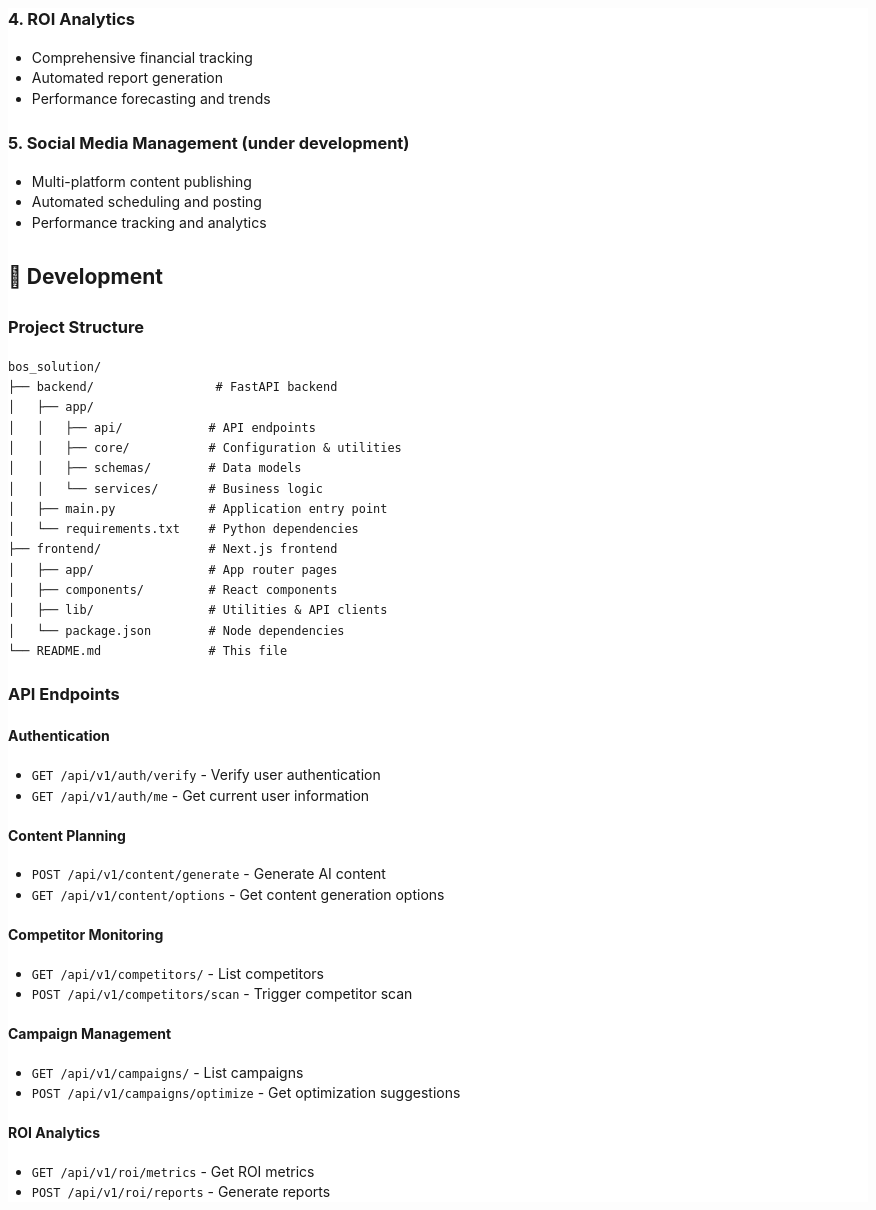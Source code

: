 ### 4. **ROI Analytics**
- Comprehensive financial tracking
- Automated report generation
- Performance forecasting and trends

### 5. **Social Media Management (under development)**
- Multi-platform content publishing
- Automated scheduling and posting
- Performance tracking and analytics

## 🔧 Development

### Project Structure
```
bos_solution/
├── backend/                 # FastAPI backend
│   ├── app/
│   │   ├── api/            # API endpoints
│   │   ├── core/           # Configuration & utilities
│   │   ├── schemas/        # Data models
│   │   └── services/       # Business logic
│   ├── main.py             # Application entry point
│   └── requirements.txt    # Python dependencies
├── frontend/               # Next.js frontend
│   ├── app/                # App router pages
│   ├── components/         # React components
│   ├── lib/                # Utilities & API clients
│   └── package.json        # Node dependencies
└── README.md               # This file
```

### API Endpoints

#### Authentication
- `GET /api/v1/auth/verify` - Verify user authentication
- `GET /api/v1/auth/me` - Get current user information

#### Content Planning
- `POST /api/v1/content/generate` - Generate AI content
- `GET /api/v1/content/options` - Get content generation options

#### Competitor Monitoring
- `GET /api/v1/competitors/` - List competitors
- `POST /api/v1/competitors/scan` - Trigger competitor scan

#### Campaign Management
- `GET /api/v1/campaigns/` - List campaigns
- `POST /api/v1/campaigns/optimize` - Get optimization suggestions

#### ROI Analytics
- `GET /api/v1/roi/metrics` - Get ROI metrics
- `POST /api/v1/roi/reports` - Generate reports
